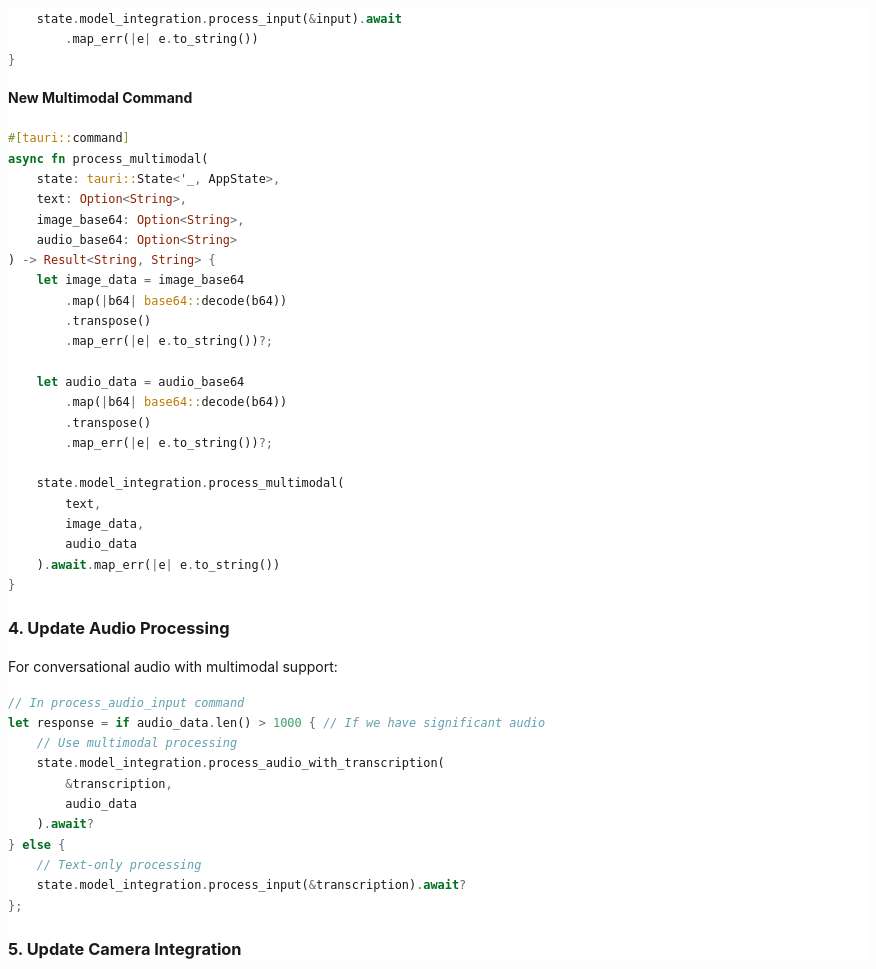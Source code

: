 ```rust
    state.model_integration.process_input(&input).await
        .map_err(|e| e.to_string())
}
```

#### New Multimodal Command

```rust
#[tauri::command]
async fn process_multimodal(
    state: tauri::State<'_, AppState>,
    text: Option<String>,
    image_base64: Option<String>,
    audio_base64: Option<String>
) -> Result<String, String> {
    let image_data = image_base64
        .map(|b64| base64::decode(b64))
        .transpose()
        .map_err(|e| e.to_string())?;
    
    let audio_data = audio_base64
        .map(|b64| base64::decode(b64))
        .transpose()
        .map_err(|e| e.to_string())?;
    
    state.model_integration.process_multimodal(
        text,
        image_data,
        audio_data
    ).await.map_err(|e| e.to_string())
}
```

### 4. Update Audio Processing

For conversational audio with multimodal support:

```rust
// In process_audio_input command
let response = if audio_data.len() > 1000 { // If we have significant audio
    // Use multimodal processing
    state.model_integration.process_audio_with_transcription(
        &transcription,
        audio_data
    ).await?
} else {
    // Text-only processing
    state.model_integration.process_input(&transcription).await?
};
```

### 5. Update Camera Integration

